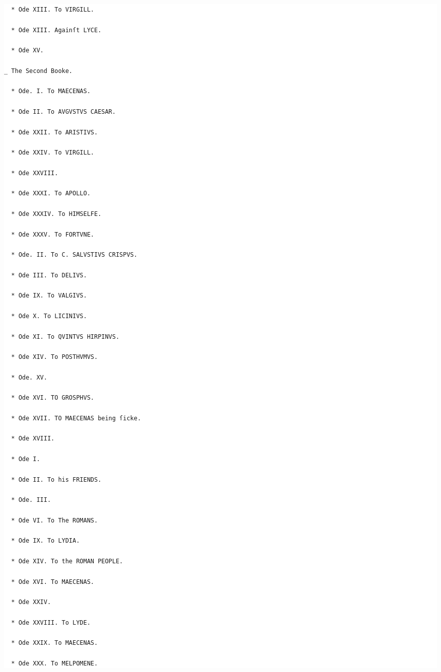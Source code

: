       * Ode XIII. To VIRGILL.

      * Ode XIII. Againſt LYCE.

      * Ode XV.

    _ The Second Booke.

      * Ode. I. To MAECENAS.

      * Ode II. To AVGVSTVS CAESAR.

      * Ode XXII. To ARISTIVS.

      * Ode XXIV. To VIRGILL.

      * Ode XXVIII.

      * Ode XXXI. To APOLLO.

      * Ode XXXIV. To HIMSELFE.

      * Ode XXXV. To FORTVNE.

      * Ode. II. To C. SALVSTIVS CRISPVS.

      * Ode III. To DELIVS.

      * Ode IX. To VALGIVS.

      * Ode X. To LICINIVS.

      * Ode XI. To QVINTVS HIRPINVS.

      * Ode XIV. To POSTHVMVS.

      * Ode. XV.

      * Ode XVI. TO GROSPHVS.

      * Ode XVII. TO MAECENAS being ſicke.

      * Ode XVIII.

      * Ode I.

      * Ode II. To his FRIENDS.

      * Ode. III.

      * Ode VI. To The ROMANS.

      * Ode IX. To LYDIA.

      * Ode XIV. To the ROMAN PEOPLE.

      * Ode XVI. To MAECENAS.

      * Ode XXIV.

      * Ode XXVIII. To LYDE.

      * Ode XXIX. To MAECENAS.

      * Ode XXX. To MELPOMENE.
